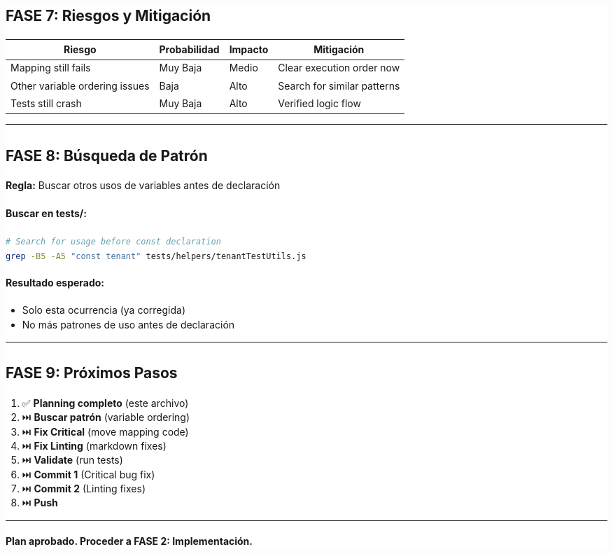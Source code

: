 
## FASE 7: Riesgos y Mitigación

| Riesgo | Probabilidad | Impacto | Mitigación |
|--------|--------------|---------|------------|
| Mapping still fails | Muy Baja | Medio | Clear execution order now |
| Other variable ordering issues | Baja | Alto | Search for similar patterns |
| Tests still crash | Muy Baja | Alto | Verified logic flow |

---

## FASE 8: Búsqueda de Patrón

**Regla:** Buscar otros usos de variables antes de declaración

#### Buscar en tests/:
```bash
# Search for usage before const declaration
grep -B5 -A5 "const tenant" tests/helpers/tenantTestUtils.js
```

#### Resultado esperado:
- Solo esta ocurrencia (ya corregida)
- No más patrones de uso antes de declaración

---

## FASE 9: Próximos Pasos

1. ✅ **Planning completo** (este archivo)
2. ⏭️ **Buscar patrón** (variable ordering)
3. ⏭️ **Fix Critical** (move mapping code)
4. ⏭️ **Fix Linting** (markdown fixes)
5. ⏭️ **Validate** (run tests)
6. ⏭️ **Commit 1** (Critical bug fix)
7. ⏭️ **Commit 2** (Linting fixes)
8. ⏭️ **Push**

---

#### Plan aprobado. Proceder a FASE 2: Implementación.
